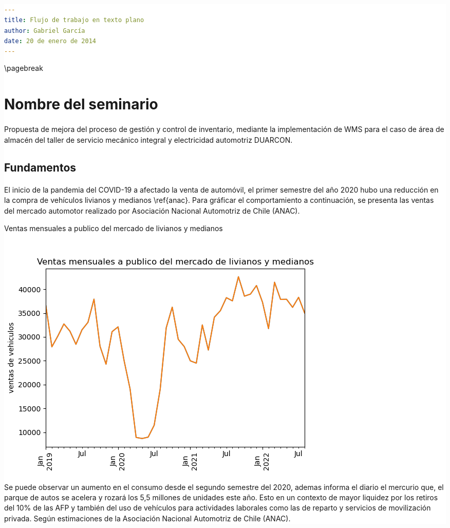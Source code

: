 ```yaml
---
title: Flujo de trabajo en texto plano
author: Gabriel García
date: 20 de enero de 2014
---
```



\pagebreak

# Nombre del seminario
Propuesta de mejora del proceso de gestión y control de inventario, mediante la implementación de WMS  para el caso de área de almacén del taller de servicio mecánico integral y electricidad automotriz DUARCON.

## Fundamentos
El inicio de la pandemia del COVID-19 a afectado la venta de automóvil, el primer semestre del año 2020 hubo una reducción en la compra de vehículos livianos y medianos \ref{anac}. Para gráficar el comportamiento a continuación, se presenta las ventas del mercado automotor realizado por Asociación Nacional Automotriz de Chile (ANAC).

Ventas mensuales a publico del mercado de livianos y medianos

![Ventas mensuales a publico del mercado de livianos y medianos\label{anac}](fig/anac.png)

Se puede observar un aumento en el consumo desde el segundo semestre del 2020, ademas informa el diario el mercurio que, el parque de autos se acelera y rozará los 5,5 millones de unidades este año. Esto en un contexto de mayor liquidez por los retiros del 10% de las AFP y también del uso de vehículos para actividades laborales como las de reparto y servicios de movilización privada. Según estimaciones de la Asociación Nacional Automotriz de Chile (ANAC).
